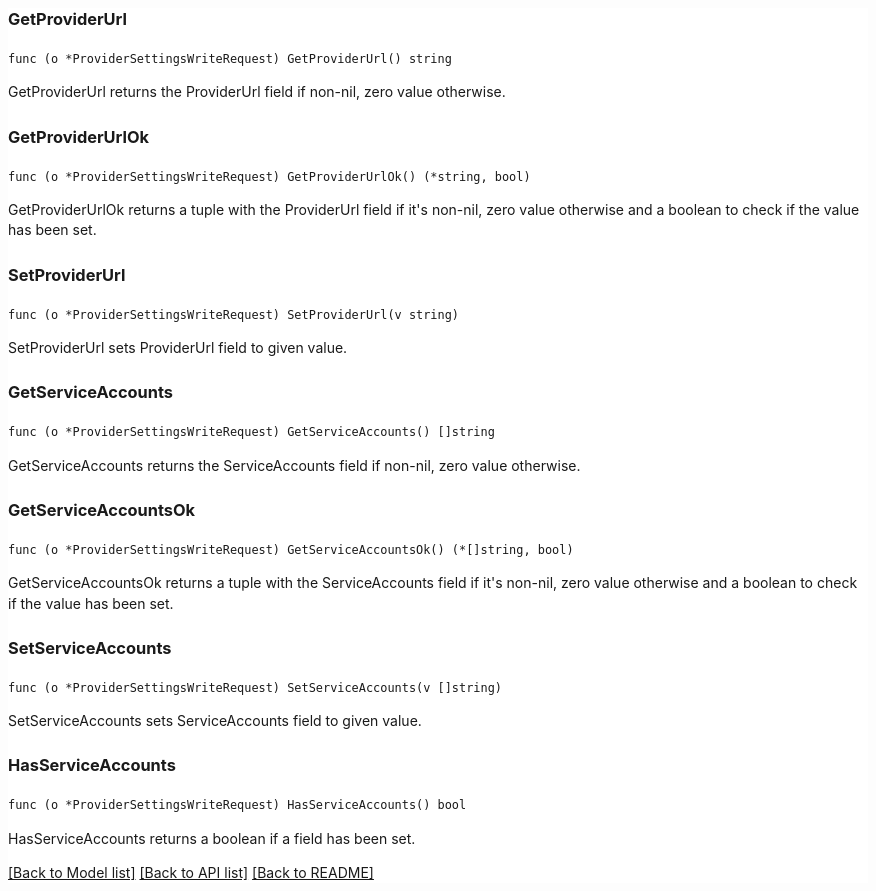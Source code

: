 
### GetProviderUrl

`func (o *ProviderSettingsWriteRequest) GetProviderUrl() string`

GetProviderUrl returns the ProviderUrl field if non-nil, zero value otherwise.

### GetProviderUrlOk

`func (o *ProviderSettingsWriteRequest) GetProviderUrlOk() (*string, bool)`

GetProviderUrlOk returns a tuple with the ProviderUrl field if it's non-nil, zero value otherwise
and a boolean to check if the value has been set.

### SetProviderUrl

`func (o *ProviderSettingsWriteRequest) SetProviderUrl(v string)`

SetProviderUrl sets ProviderUrl field to given value.


### GetServiceAccounts

`func (o *ProviderSettingsWriteRequest) GetServiceAccounts() []string`

GetServiceAccounts returns the ServiceAccounts field if non-nil, zero value otherwise.

### GetServiceAccountsOk

`func (o *ProviderSettingsWriteRequest) GetServiceAccountsOk() (*[]string, bool)`

GetServiceAccountsOk returns a tuple with the ServiceAccounts field if it's non-nil, zero value otherwise
and a boolean to check if the value has been set.

### SetServiceAccounts

`func (o *ProviderSettingsWriteRequest) SetServiceAccounts(v []string)`

SetServiceAccounts sets ServiceAccounts field to given value.

### HasServiceAccounts

`func (o *ProviderSettingsWriteRequest) HasServiceAccounts() bool`

HasServiceAccounts returns a boolean if a field has been set.


[[Back to Model list]](../README.md#documentation-for-models) [[Back to API list]](../README.md#documentation-for-api-endpoints) [[Back to README]](../README.md)


